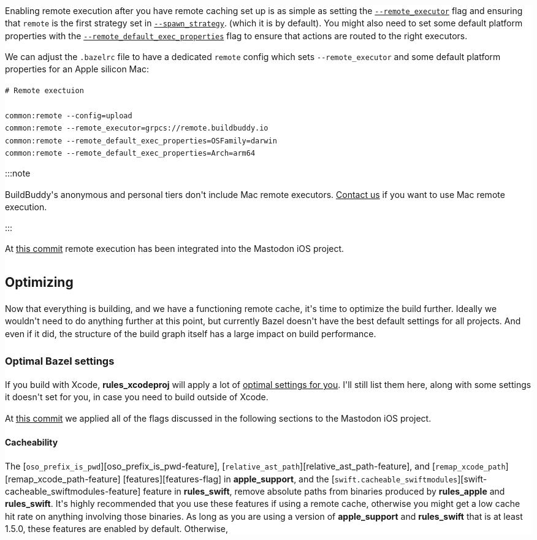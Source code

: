 Enabling remote execution after you have remote caching set up is as simple as setting the [`--remote_executor`][remote_executor-flag] flag
and ensuring that `remote` is the first strategy set in [`--spawn_strategy`][spawn_strategy-flag].
(which it is by default).
You might also need to set some default platform properties with the [`--remote_default_exec_properties`][remote_default_exec_properties-flag] flag to ensure that actions are routed to the right executors.

We can adjust the `.bazelrc` file to have a dedicated `remote` config which sets `--remote_executor` and some default platform properties for an Apple silicon Mac:

```shell title=".bazelrc"
# Remote exectuion

common:remote --config=upload
common:remote --remote_executor=grpcs://remote.buildbuddy.io
common:remote --remote_default_exec_properties=OSFamily=darwin
common:remote --remote_default_exec_properties=Arch=arm64
```

:::note

BuildBuddy's anonymous and personal tiers don't include Mac remote executors.
[Contact us][contact-buildbuddy] if you want to use Mac remote execution.

[contact-buildbuddy]: https://www.buildbuddy.io/contact

:::

At [this commit][commit-rbe] remote execution has been integrated into the Mastodon iOS project.

[commit-rbe]: https://github.com/brentleyjones/mastodon-ios/commit/ea98209d9907f03a89c7d08aef9ea0bfec729621
[remote_default_exec_properties-flag]: https://bazel.build/versions/7.0.0/reference/command-line-reference#flag--remote_default_exec_properties
[remote_executor-flag]: https://bazel.build/versions/7.0.0/reference/command-line-reference#flag--remote_executor
[spawn_strategy-flag]: https://bazel.build/versions/7.0.0/reference/command-line-reference#flag--spawn_strategy

## Optimizing

Now that everything is building,
and we have a functioning remote cache,
it's time to optimize the build further.
Ideally we wouldn't need to do anything further at this point,
but currently Bazel doesn't have the best default settings for all projects.
And even if it did,
the structure of the build graph itself has a large impact on build performance.

### Optimal Bazel settings

If you build with Xcode,
**rules_xcodeproj** will apply a lot of [optimal settings for you][rules_xcodeproj-default-flags].
I'll still list them here,
along with some settings it doesn't set for you,
in case you need to build outside of Xcode.

At [this commit][commit-optimal-flags] we applied all of the flags discussed in the following sections to the Mastodon iOS project.

[commit-optimal-flags]: https://github.com/brentleyjones/mastodon-ios/commit/066830f4f2ee0a4c2f533ee26acfbe546f5b4bb2
[rules_xcodeproj-default-flags]: https://github.com/MobileNativeFoundation/rules_xcodeproj/blob/1.17.0/xcodeproj/internal/templates/xcodeproj.bazelrc

#### Cacheability

The
[`oso_prefix_is_pwd`][oso_prefix_is_pwd-feature],
[`relative_ast_path`][relative_ast_path-feature],
and [`remap_xcode_path`][remap_xcode_path-feature]
[features][features-flag] in **apple_support**,
and the [`swift.cacheable_swiftmodules`][swift-cacheable_swiftmodules-feature] feature in **rules_swift**,
remove absolute paths from binaries produced by **rules_apple** and **rules_swift**.
It's highly recommended that you use these features if using a remote cache,
otherwise you might get a low cache hit rate on anything involving those binaries.
As long as you are using a version of **apple_support** and **rules_swift** that is at least 1.5.0,
these features are enabled by default.
Otherwise,

[commit-start]: https://github.com/brentleyjones/mastodon-ios/commit/c15c418cfc94f0ac2ccab9a10e7a4f08a2f402c4
[fork-branch]: https://github.com/brentleyjones/mastodon-ios/tree/bj/migrate-to-bazel
[mastodon-ios]: https://github.com/mastodon/mastodon-ios
[rules_apple]: https://github.com/bazelbuild/rules_apple
[bazel-quick-start]: https://bazel.build/run/build
[bazelisk]: https://github.com/bazelbuild/bazelisk
[bazelisk-best-practice]: https://bazel.build/install/bazelisk
[bazel-external-overview-bzlmod]: https://bazel.build/external/overview#bzlmod
[repository]: https://bazel.build/external/overview#repository
[workspace]: https://bazel.build/external/overview#workspace
[commit-bootstrap]: https://github.com/brentleyjones/mastodon-ios/commit/7b55ceeaa71b7b2b4159c525b29dc4166c661896
[build-files]: https://bazel.build/concepts/build-files
[packages]: https://bazel.build/concepts/build-ref#packages
[rules]: https://bazel.build/extending/rules
[targets]: https://bazel.build/concepts/build-ref#targets
[ios_build_test]: https://github.com/bazelbuild/rules_apple/blob/3.3.0/doc/rules-ios.md#ios_build_test
[swift-enable_library_evolution-feature]: https://github.com/bazelbuild/rules_swift/blob/1.16.0/swift/internal/feature_names.bzl#L244-L246
[swift-emit_swiftinterface-feature]: https://github.com/bazelbuild/rules_swift/blob/1.16.0/swift/internal/feature_names.bzl#L252-L254
[swift_library]: https://github.com/bazelbuild/rules_swift/blob/1.16.0/doc/rules.md#swift_library
[objc_library]: https://bazel.build/reference/be/objective-c#objc_library
[cc_library]: https://bazel.build/reference/be/c-cpp#cc_library
[experimental_mixed_language_library]: https://github.com/bazelbuild/rules_apple/blob/3.3.0/doc/rules-apple.md#experimental_mixed_language_library
[macro]: https://bazel.build/versions/7.0.0/extending/macros
[modulemaps]: https://clang.llvm.org/docs/Modules.html#module-maps
[objc_intent_library]: https://github.com/bazelbuild/rules_apple/blob/3.3.0/doc/rules-resources.md#objc_intent_library
[swift_intent_library]: https://github.com/bazelbuild/rules_apple/blob/3.3.0/doc/rules-resources.md#swift_intent_library
[apple_intent_library]: https://github.com/bazelbuild/rules_apple/blob/3.3.0/doc/rules-resources.md#apple_intent_library
[apple_resource_bundle]: https://github.com/bazelbuild/rules_apple/blob/3.3.0/doc/rules-resources.md#apple_resource_bundle
[ios_application]: https://github.com/bazelbuild/rules_apple/blob/3.3.0/doc/rules-ios.md#ios_application
[ios_app_clip]: https://github.com/bazelbuild/rules_apple/blob/3.3.0/doc/rules-ios.md#ios_app_clip
[extensions-attr]: https://github.com/bazelbuild/rules_apple/blob/3.3.0/doc/rules-ios.md#ios_application-extensions
[ios_extension]: https://github.com/bazelbuild/rules_apple/blob/3.3.0/doc/rules-ios.md#ios_extension
[^mergable_libraries]: When **rules_apple** gains support for [mergable_libraries] this type of workflow will be a lot easier to support.
[ios_dynamic_framework]: https://github.com/bazelbuild/rules_apple/blob/3.3.0/doc/rules-ios.md#ios_dynamic_framework
[frameworks]: https://github.com/bazelbuild/rules_apple/blob/3.3.0/doc/frameworks.md
[ios_framework]: https://github.com/bazelbuild/rules_apple/blob/3.3.0/doc/rules-ios.md#ios_framework
[mergable_libraries]: https://github.com/bazelbuild/rules_apple/issues/1988
[ios_unit_test]: https://github.com/bazelbuild/rules_apple/blob/3.3.0/doc/rules-ios.md#ios_unit_test
[ios_ui_test]: https://github.com/bazelbuild/rules_apple/blob/3.3.0/doc/rules-ios.md#ios_ui_test
[local_provisioning_profile]: https://github.com/bazelbuild/rules_apple/blob/3.3.0/doc/rules-apple.md#local_provisioning_profile
[provisioning_profile-attr]: https://github.com/bazelbuild/rules_apple/blob/3.3.0/doc/rules-ios.md#ios_application-provisioning_profile
[xcode_provisioning_profile]: https://github.com/MobileNativeFoundation/rules_xcodeproj/blob/1.17.0/docs/bazel.md#xcode_provisioning_profile
[rspm-patch]: https://github.com/cgrindel/rules_swift_package_manager/blob/v0.28.0/docs/patch_swift_package.md
[rspm-sandboxing]: https://github.com/cgrindel/rules_swift_package_manager/blob/v0.28.0/docs/faq.md#my-project-builds-successfully-with-bazel-build--but-it-does-not-build-when-using-rules_xcodeproj-how-can-i-fix-this
[commit-rspm]: https://github.com/brentleyjones/mastodon-ios/commit/9616360e2e7148ee5d6ceb63616d14b3363c2b51
[gazelle]: https://github.com/bazelbuild/bazel-gazelle
[remove-swift_deps_index]: https://github.com/cgrindel/rules_swift_package_manager/discussions/936
[rules_swift_package_manager]: https://github.com/cgrindel/rules_swift_package_manager
[use_repo]: https://bazel.build/versions/7.0.0/rules/lib/globals/module#use_repo
[expand_template]: https://github.com/bazelbuild/bazel-skylib/blob/1.5.0/docs/expand_template_doc.md
[rules_apple-variable-subsitution]: https://github.com/bazelbuild/rules_apple/blob/3.3.0/doc/common_info.md#variable-substitution
[glob]: https://bazel.build/versions/7.0.0/reference/be/functions#glob
[visibility]: https://bazel.build/concepts/visibility
[commit-app-extensions]: https://github.com/brentleyjones/mastodon-ios/commit/4e615641e1028ee6cd7c7f9eb2a0148fa9cb68fb
[exports_files]: https://bazel.build/versions/7.0.0/reference/be/functions#exports_files
[visibility]: https://bazel.build/concepts/visibility
[commit-app]: https://github.com/brentleyjones/mastodon-ios/commit/dcf1dcd12f92b6d27719eea79c8fc7e2cf63df14
[commit-tests]: https://github.com/brentleyjones/mastodon-ios/commit/f622f72b704b470650b3101aa7f0e2a5e8b2fdaf
[test_host-attr]: https://github.com/bazelbuild/rules_apple/blob/3.3.0/doc/rules-ios.md#ios_unit_test-test_host
[test_host_is_bundle_loader-attr]: https://github.com/bazelbuild/rules_apple/blob/3.3.0/doc/rules-ios.md#ios_unit_test-test_host_is_bundle_loader
[frameworks-attr]: https://github.com/bazelbuild/rules_apple/blob/3.3.0/doc/rules-ios.md#ios_application-provisioning_profile
[genrule]: https://bazel.build/versions/7.0.0/reference/be/general#genrule
[sourcery]: https://github.com/krzysztofzablocki/Sourcery
[swiftgen]: https://github.com/SwiftGen/SwiftGen
[visibility]: https://bazel.build/concepts/visibility
[commit-xcodeproj]: https://github.com/brentleyjones/mastodon-ios/commit/c0139c3cce3784832a00e42405c690a3db9c8d49
[rules_xcodeproj]: https://github.com/MobileNativeFoundation/rules_xcodeproj
[rules_apple-xcode-management]: https://github.com/bazelbuild/rules_apple/blob/3.2.1/doc/common_info.md#xcode-version-selection-and-invalidation
[rules_xcodeproj-command-line-api]: https://github.com/MobileNativeFoundation/rules_xcodeproj/blob/1.17.0/docs/usage.md#command-line-api
[rules_xcodeproj-xcode-management]: https://github.com/MobileNativeFoundation/rules_xcodeproj/blob/1.17.0/xcodeproj/internal/templates/runner.sh#L148-L171
[rbc-explained]: bazels-remote-caching-and-remote-execution-explained.md
[^blob]: A "blob" is an [REAPI][reapi] term for artifacts that are stored in a cache.
[^disk-cache-max-size]: [Bazel issue #5139](https://github.com/bazelbuild/bazel/issues/5139).
[bazelrc]: https://bazel.build/run/bazelrc
[disk_cache-flag]: https://bazel.build/versions/7.0.0/reference/command-line-reference#flag--disk_cache
[reapi]: https://github.com/bazelbuild/remote-apis
[bazelrc-config]: https://bazel.build/run/bazelrc#config
[bb-auth]: https://www.buildbuddy.io/docs/guide-auth
[bb-remote-cache]: https://www.buildbuddy.io/remote-cache
[commit-rbc]: https://github.com/brentleyjones/mastodon-ios/commit/aeac0c76d4d94e227a8862e4d5f92953fd0bf173
[remote_cache-flag]: https://bazel.build/versions/7.0.0/reference/command-line-reference#flag--remote_cache
[remote_upload_local_results-flag]: https://bazel.build/versions/7.0.0/reference/command-line-reference#flag--remote_upload_local_results
[debug-remote-cache-hits]: https://bazel.build/remote/cache-remote
[announce_rc-flag]: https://bazel.build/versions/7.0.0/reference/command-line-reference#flag--announce_rc
[bb-bes]: https://www.buildbuddy.io/ui
[commit-bes]: https://github.com/brentleyjones/mastodon-ios/commit/aeac0c76d4d94e227a8862e4d5f92953fd0bf173
[generate_json_trace_profile-flag]: https://bazel.build/versions/7.0.0/reference/command-line-reference#flag--generate_json_trace_profile
[swift-debug-settings]: https://github.com/MobileNativeFoundation/rules_xcodeproj/blob/1.17.0/tools/generators/swift_debug_settings/src/Generator/WriteSwiftDebugSettings.swift#L121-L155
[features-flag]: https://bazel.build/versions/7.0.0/reference/command-line-reference#flag--features
[oso_prefix_is_pwd-feature]: https://github.com/bazelbuild/apple_support/blob/1.14.0/crosstool/cc_toolchain_config.bzl#L2080-L2089
[relative_ast_path-feature]: https://github.com/bazelbuild/apple_support/blob/1.14.0/crosstool/cc_toolchain_config.bzl#L1747-L1761
[remap_xcode_path-feature]: https://github.com/bazelbuild/apple_support/blob/1.14.0/crosstool/cc_toolchain_config.bzl#L1851-L1873
[swift-cacheable_swiftmodules-feature]: https://github.com/bazelbuild/rules_swift/blob/1.16.0/swift/internal/feature_names.bzl#L229-L238
[^slow-macos-sandbox]: [Bazel issue #8320](https://github.com/bazelbuild/bazel/issues/8230).
[blake3]: https://en.wikipedia.org/wiki/BLAKE_(hash_function)#BLAKE3
[cache_computed_file_digests-flag]: https://bazel.build/versions/7.0.0/reference/command-line-reference#flag--cache_computed_file_digests
[digest_function-flag]: https://bazel.build/reference/command-line-reference#flag--digest_function
[sandboxing]: https://bazel.build/docs/sandboxing
[sha256]: https://en.wikipedia.org/wiki/SHA-2
[swift-use_global_module_cache-feature]: https://github.com/bazelbuild/rules_swift/blob/1.16.0/swift/internal/feature_names.bzl#L167-L174
[worker_sandboxing-flag]: https://bazel.build/versions/7.0.0/reference/command-line-reference#flag--worker_sandboxing
[^jobs-flag-performance]: [Bazel issue #21954](https://github.com/bazelbuild/bazel/issues/21594).
[bes_upload_mode-flag]: https://bazel.build/versions/7.0.0/reference/command-line-reference#flag--bes_upload_mode
[buildbuddy-platform-properties]: https://www.buildbuddy.io/docs/rbe-platforms#action-isolation-and-hermeticity-properties
[jobs-flag]: https://bazel.build/versions/7.0.0/reference/command-line-reference#flag--jobs
[legacy_important_outputs-flag]: https://bazel.build/versions/7.0.0/reference/command-line-reference#flag--legacy_important_outputs
[modify_execution_info-flag]: https://bazel.build/versions/7.0.0/reference/command-line-reference#flag--modify_execution_info
[remote_cache_async-flag]: https://bazel.build/versions/7.0.0/reference/command-line-reference#flag--experimental_remote_cache_async
[remote_cache_compression-flag]: https://bazel.build/versions/7.0.0/reference/command-line-reference#flag--remote_cache_compression
[rules_apple-modify_execution_info]: https://github.com/bazelbuild/rules_apple/blob/master/doc/common_info.md#optimizing-remote-cache-and-build-execution-performance
[resultstore]: https://github.com/google/resultstoreui
[zstd]: https://github.com/facebook/zstd
[bazel-slack]: https://slack.bazel.build/